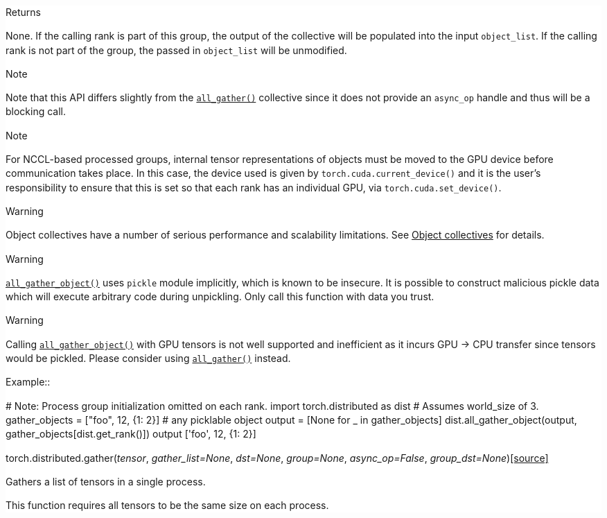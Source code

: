 
Returns

None. If the calling rank is part of this group, the output of the collective will be populated into the input `object_list`. If the calling rank is not part of the group, the passed in `object_list` will be unmodified.

Note

Note that this API differs slightly from the [`all_gather()`](https://docs.pytorch.org/docs/stable/distributed.html#torch.distributed.all_gather "torch.distributed.all_gather") collective since it does not provide an `async_op` handle and thus will be a blocking call.

Note

For NCCL-based processed groups, internal tensor representations of objects must be moved to the GPU device before communication takes place. In this case, the device used is given by `torch.cuda.current_device()` and it is the user’s responsibility to ensure that this is set so that each rank has an individual GPU, via `torch.cuda.set_device()`.

Warning

Object collectives have a number of serious performance and scalability limitations. See [Object collectives](https://docs.pytorch.org/docs/stable/distributed.html#object-collectives) for details.

Warning

[`all_gather_object()`](https://docs.pytorch.org/docs/stable/distributed.html#torch.distributed.all_gather_object "torch.distributed.all_gather_object") uses `pickle` module implicitly, which is known to be insecure. It is possible to construct malicious pickle data which will execute arbitrary code during unpickling. Only call this function with data you trust.

Warning

Calling [`all_gather_object()`](https://docs.pytorch.org/docs/stable/distributed.html#torch.distributed.all_gather_object "torch.distributed.all_gather_object") with GPU tensors is not well supported and inefficient as it incurs GPU -> CPU transfer since tensors would be pickled. Please consider using [`all_gather()`](https://docs.pytorch.org/docs/stable/distributed.html#torch.distributed.all_gather "torch.distributed.all_gather") instead.

Example::

\# Note: Process group initialization omitted on each rank.
import torch.distributed as dist
\# Assumes world\_size of 3.
gather\_objects \= \["foo", 12, {1: 2}\] \# any picklable object
output \= \[None for \_ in gather\_objects\]
dist.all\_gather\_object(output, gather\_objects\[dist.get\_rank()\])
output
\['foo', 12, {1: 2}\]

torch.distributed.gather(_tensor_, _gather\_list\=None_, _dst\=None_, _group\=None_, _async\_op\=False_, _group\_dst\=None_)[\[source\]](https://github.com/pytorch/pytorch/blob/v2.8.0/torch/distributed/distributed_c10d.py#L4129)

Gathers a list of tensors in a single process.

This function requires all tensors to be the same size on each process.

